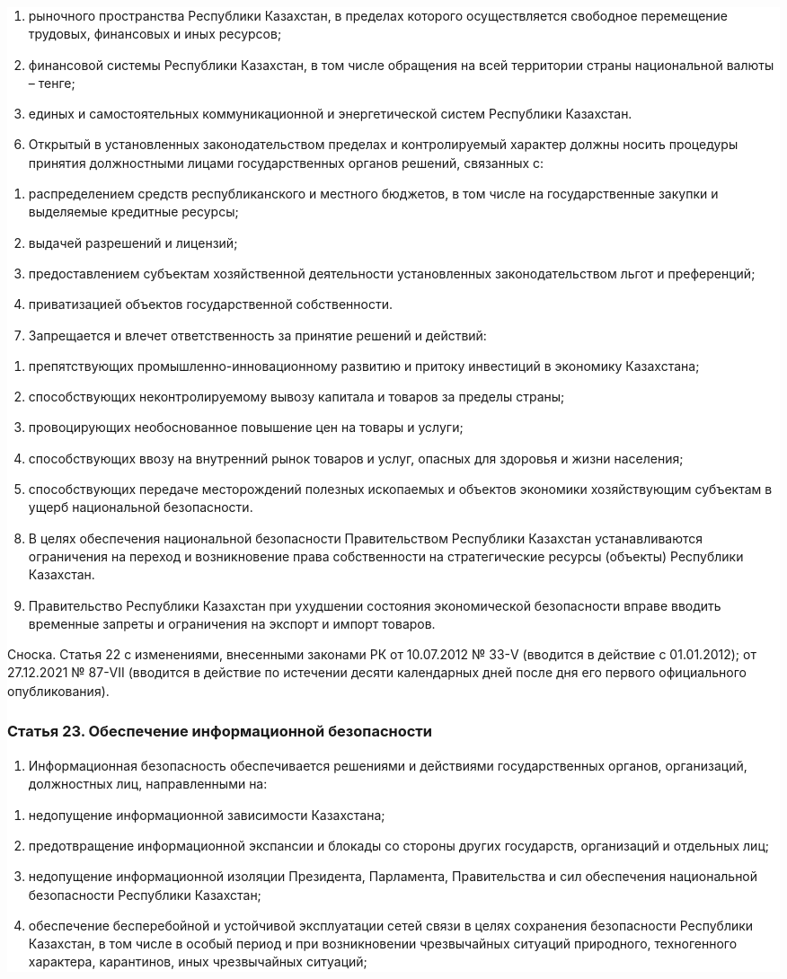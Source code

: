1) рыночного пространства Республики Казахстан, в пределах которого осуществляется свободное перемещение трудовых, финансовых и иных ресурсов;

2) финансовой системы Республики Казахстан, в том числе обращения на всей территории страны национальной валюты – тенге;

3) единых и самостоятельных коммуникационной и энергетической систем Республики Казахстан.

6. Открытый в установленных законодательством пределах и контролируемый характер должны носить процедуры принятия должностными лицами государственных органов решений, связанных с:

1) распределением средств республиканского и местного бюджетов, в том числе на государственные закупки и выделяемые кредитные ресурсы;

2) выдачей разрешений и лицензий;

3) предоставлением субъектам хозяйственной деятельности установленных законодательством льгот и преференций;

4) приватизацией объектов государственной собственности.

7. Запрещается и влечет ответственность за принятие решений и действий:

1) препятствующих промышленно-инновационному развитию и притоку инвестиций в экономику Казахстана;

2) способствующих неконтролируемому вывозу капитала и товаров за пределы страны;

3) провоцирующих необоснованное повышение цен на товары и услуги;

4) способствующих ввозу на внутренний рынок товаров и услуг, опасных для здоровья и жизни населения;

5) способствующих передаче месторождений полезных ископаемых и объектов экономики хозяйствующим субъектам в ущерб национальной безопасности.

8. В целях обеспечения национальной безопасности Правительством Республики Казахстан устанавливаются ограничения на переход и возникновение права собственности на стратегические ресурсы (объекты) Республики Казахстан.

9. Правительство Республики Казахстан при ухудшении состояния экономической безопасности вправе вводить временные запреты и ограничения на экспорт и импорт товаров.

Сноска. Статья 22 с изменениями, внесенными законами РК от 10.07.2012 № 33-V (вводится в действие с 01.01.2012); от 27.12.2021 № 87-VII (вводится в действие по истечении десяти календарных дней после дня его первого официального опубликования).

### Статья 23. Обеспечение информационной безопасности

1. Информационная безопасность обеспечивается решениями и действиями государственных органов, организаций, должностных лиц, направленными на:

1) недопущение информационной зависимости Казахстана;

2) предотвращение информационной экспансии и блокады со стороны других государств, организаций и отдельных лиц;

3) недопущение информационной изоляции Президента, Парламента, Правительства и сил обеспечения национальной безопасности Республики Казахстан;

4) обеспечение бесперебойной и устойчивой эксплуатации сетей связи в целях сохранения безопасности Республики Казахстан, в том числе в особый период и при возникновении чрезвычайных ситуаций природного, техногенного характера, карантинов, иных чрезвычайных ситуаций;

